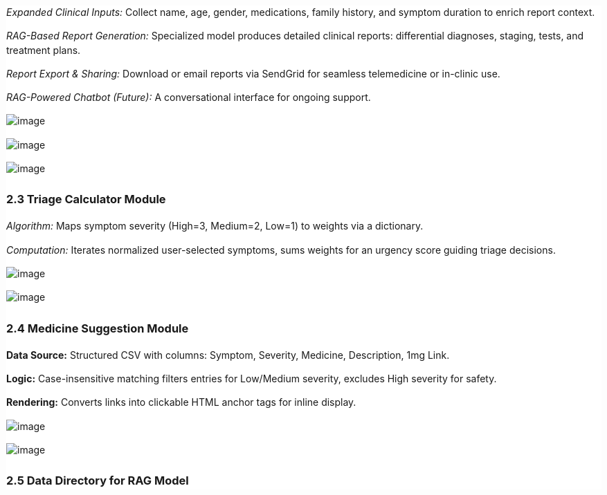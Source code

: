 
*Expanded Clinical Inputs:* Collect name, age, gender, medications, family history, and symptom duration to enrich report context.


*RAG-Based Report Generation:* Specialized model produces detailed clinical reports: differential diagnoses, staging, tests, and treatment plans.


*Report Export & Sharing:* Download or email reports via SendGrid for seamless telemedicine or in-clinic use.


*RAG-Powered Chatbot (Future):* A conversational interface for ongoing support.

![image](https://github.com/user-attachments/assets/118d63a8-7b95-4689-ab88-8e2a7a918676)


![image](https://github.com/user-attachments/assets/1e9451ad-d7a2-4908-8818-2b35cbf3e2f3)


![image](https://github.com/user-attachments/assets/3bdf5375-3b5c-42d4-a365-b92049a577f8)



### 2.3 Triage Calculator Module


*Algorithm:* Maps symptom severity (High=3, Medium=2, Low=1) to weights via a dictionary.


*Computation:* Iterates normalized user-selected symptoms, sums weights for an urgency score guiding triage decisions.

![image](https://github.com/user-attachments/assets/07b565bd-4b85-445d-b8a6-172ecb9e20f2)


![image](https://github.com/user-attachments/assets/9c411afb-cb21-4b7e-a73f-d7337a983bb4)



### 2.4 Medicine Suggestion Module


**Data Source:** Structured CSV with columns: Symptom, Severity, Medicine, Description, 1mg Link.


**Logic:** Case-insensitive matching filters entries for Low/Medium severity, excludes High severity for safety.


**Rendering:** Converts links into clickable HTML anchor tags for inline display.


![image](https://github.com/user-attachments/assets/bbbcf669-8472-464f-9532-0a398d3ed8d6)


![image](https://github.com/user-attachments/assets/9d6e614a-8857-4754-b963-61ecde6c0c81)



### 2.5 Data Directory for RAG Model
